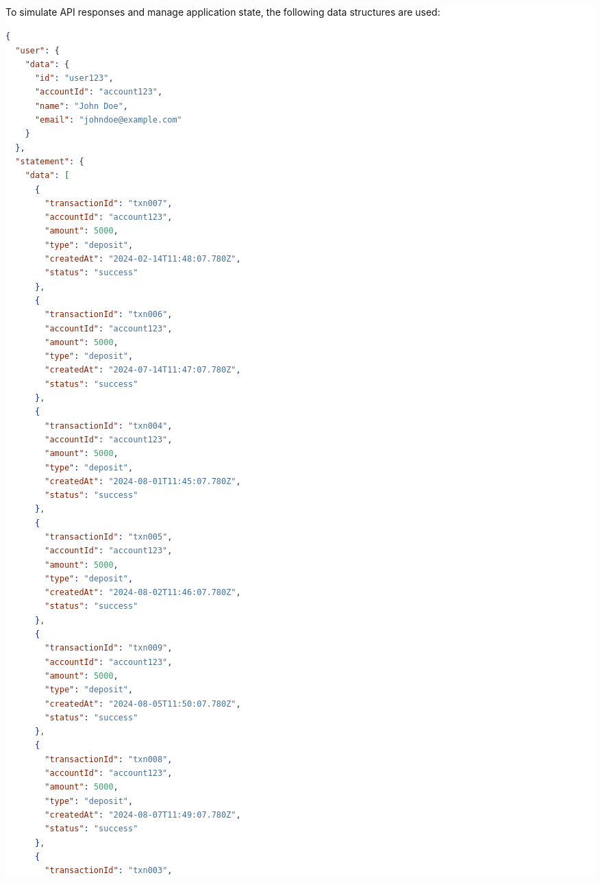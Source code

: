 To simulate API responses and manage application state, the following data structures are used:

```json
{
  "user": {
    "data": {
      "id": "user123",
      "accountId": "account123",
      "name": "John Doe",
      "email": "johndoe@example.com"
    }
  },
  "statement": {
    "data": [
      {
        "transactionId": "txn007",
        "accountId": "account123",
        "amount": 5000,
        "type": "deposit",
        "createdAt": "2024-02-14T11:48:07.780Z",
        "status": "success"
      },
      {
        "transactionId": "txn006",
        "accountId": "account123",
        "amount": 5000,
        "type": "deposit",
        "createdAt": "2024-07-14T11:47:07.780Z",
        "status": "success"
      },
      {
        "transactionId": "txn004",
        "accountId": "account123",
        "amount": 5000,
        "type": "deposit",
        "createdAt": "2024-08-01T11:45:07.780Z",
        "status": "success"
      },
      {
        "transactionId": "txn005",
        "accountId": "account123",
        "amount": 5000,
        "type": "deposit",
        "createdAt": "2024-08-02T11:46:07.780Z",
        "status": "success"
      },
      {
        "transactionId": "txn009",
        "accountId": "account123",
        "amount": 5000,
        "type": "deposit",
        "createdAt": "2024-08-05T11:50:07.780Z",
        "status": "success"
      },
      {
        "transactionId": "txn008",
        "accountId": "account123",
        "amount": 5000,
        "type": "deposit",
        "createdAt": "2024-08-07T11:49:07.780Z",
        "status": "success"
      },
      {
        "transactionId": "txn003",
```